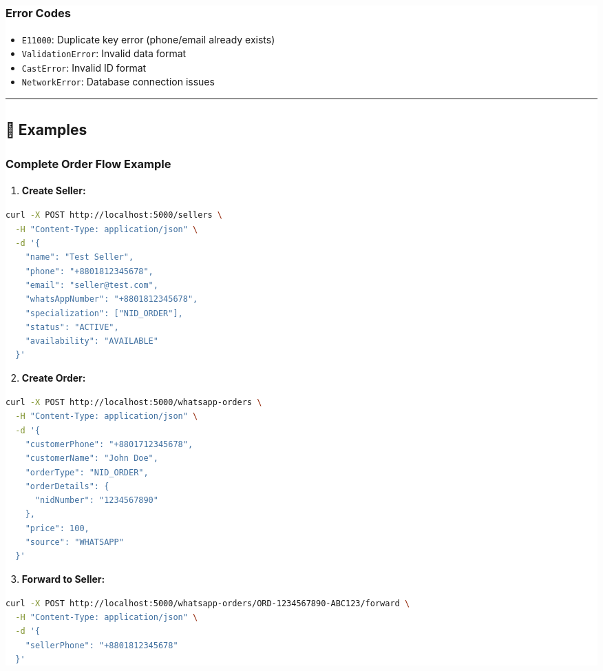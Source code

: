 ### Error Codes

- `E11000`: Duplicate key error (phone/email already exists)
- `ValidationError`: Invalid data format
- `CastError`: Invalid ID format
- `NetworkError`: Database connection issues

---

## 📝 Examples

### Complete Order Flow Example

1. **Create Seller:**

```bash
curl -X POST http://localhost:5000/sellers \
  -H "Content-Type: application/json" \
  -d '{
    "name": "Test Seller",
    "phone": "+8801812345678",
    "email": "seller@test.com",
    "whatsAppNumber": "+8801812345678",
    "specialization": ["NID_ORDER"],
    "status": "ACTIVE",
    "availability": "AVAILABLE"
  }'
```

2. **Create Order:**

```bash
curl -X POST http://localhost:5000/whatsapp-orders \
  -H "Content-Type: application/json" \
  -d '{
    "customerPhone": "+8801712345678",
    "customerName": "John Doe",
    "orderType": "NID_ORDER",
    "orderDetails": {
      "nidNumber": "1234567890"
    },
    "price": 100,
    "source": "WHATSAPP"
  }'
```

3. **Forward to Seller:**

```bash
curl -X POST http://localhost:5000/whatsapp-orders/ORD-1234567890-ABC123/forward \
  -H "Content-Type: application/json" \
  -d '{
    "sellerPhone": "+8801812345678"
  }'
```

